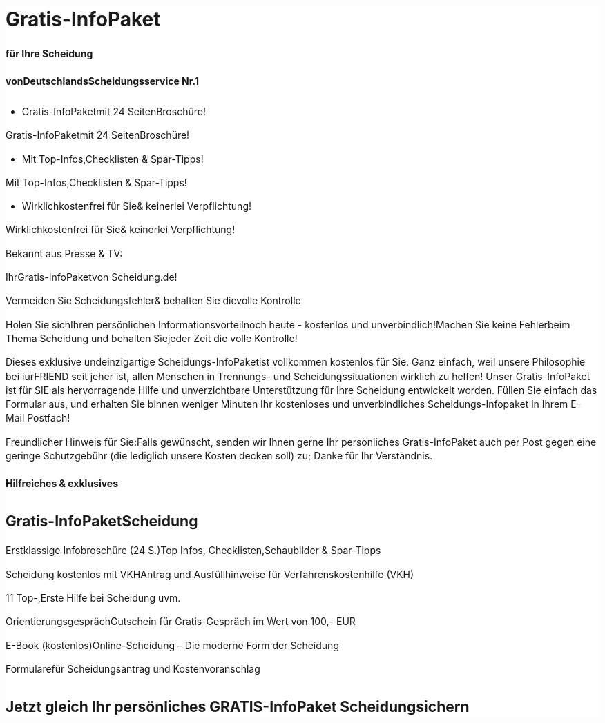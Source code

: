 # Gratis-InfoPaket

#### für Ihre Scheidung

#### vonDeutschlandsScheidungsservice Nr.1

##### 

- Gratis-InfoPaketmit 24 SeitenBroschüre!

Gratis-InfoPaketmit 24 SeitenBroschüre!

- Mit Top-Infos,Checklisten & Spar-Tipps!

Mit Top-Infos,Checklisten & Spar-Tipps!

- Wirklichkostenfrei für Sie& keinerlei Verpflichtung!

Wirklichkostenfrei für Sie& keinerlei Verpflichtung!

Bekannt aus Presse & TV:

IhrGratis-InfoPaketvon Scheidung.de!

Vermeiden Sie Scheidungsfehler& behalten Sie dievolle Kontrolle

Holen Sie sichIhren persönlichen Informationsvorteilnoch heute - kostenlos und unverbindlich!Machen Sie keine Fehlerbeim Thema Scheidung und behalten Siejeder Zeit die volle Kontrolle!

Dieses exklusive undeinzigartige Scheidungs-InfoPaketist vollkommen kostenlos für Sie.  Ganz einfach, weil unsere Philosophie bei iurFRIEND seit jeher ist, allen Menschen in Trennungs- und Scheidungssituationen wirklich zu helfen! Unser Gratis-InfoPaket ist für SIE als hervorragende Hilfe und unverzichtbare Unterstützung für Ihre Scheidung entwickelt worden. Füllen Sie einfach das Formular aus, und erhalten Sie binnen weniger Minuten Ihr kostenloses und unverbindliches Scheidungs-Infopaket in Ihrem E-Mail Postfach!

Freundlicher Hinweis für Sie:Falls gewünscht, senden wir Ihnen gerne Ihr persönliches Gratis-InfoPaket auch per Post gegen eine geringe Schutzgebühr (die lediglich unsere Kosten decken soll) zu; Danke für Ihr Verständnis.

#### Hilfreiches & exklusives

## Gratis-InfoPaketScheidung

Erstklassige Infobroschüre (24 S.)Top Infos, Checklisten,Schaubilder & Spar-Tipps

Scheidung kostenlos mit VKHAntrag und Ausfüllhinweise für Verfahrenskostenhilfe (VKH)

11 Top-,Erste Hilfe bei Scheidung uvm.

OrientierungsgesprächGutschein für Gratis-Gespräch im Wert von 100,- EUR

E-Book (kostenlos)Online-Scheidung – Die moderne Form der Scheidung

Formularefür Scheidungsantrag und Kostenvoranschlag

## Jetzt gleich Ihr persönliches GRATIS-InfoPaket Scheidungsichern
